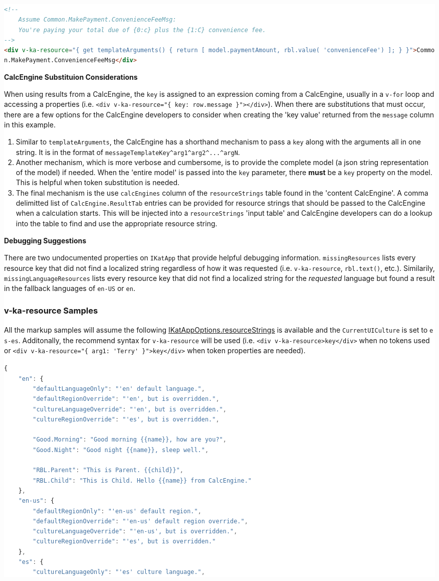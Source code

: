 ```html
<!--
	Assume Common.MakePayment.ConvenienceFeeMsg:
	You're paying your total due of {0:c} plus the {1:C} convenience fee.
-->
<div v-ka-resource="{ get templateArguments() { return [ model.paymentAmount, rbl.value( 'convenienceFee') ]; } }">Common.MakePayment.ConvenienceFeeMsg</div>
```

**CalcEngine Substituion Considerations**  

When using results from a CalcEngine, the `key` is assigned to an expression coming from a CalcEngine, usually in a `v-for` loop and accessing a properties (i.e. `<div v-ka-resource="{ key: row.message }"></div>`).  When there are substitutions that must occur, there are a few options for the CalcEngine developers to consider when creating the 'key value' returned from the `message` column in this example.

1. Similar to `templateArguments`, the CalcEngine has a shorthand mechanism to pass a `key` along with the arguments all in one string.  It is in the format of `messageTemplateKey^arg1^arg2^...^argN`.
1. Another mechanism, which is more verbose and cumbersome, is to provide the complete model (a json string representation of the model) if needed.  When the 'entire model' is passed into the `key` parameter, there **must** be a `key` property on the model.  This is helpful when token substitution is needed.
1. The final mechanism is the use `calcEngines` column of the `resourceStrings` table found in the 'content CalcEngine'.  A comma delimitted list of `CalcEngine.ResultTab` entries can be provided for resource strings that should be passed to the CalcEngine when a calculation starts.  This will be injected into a `resourceStrings` 'input table' and CalcEngine developers can do a lookup into the table to find and use the appropriate resource string.

**Debugging Suggestions**  

There are two undocumented properties on `IKatApp` that provide helpful debugging information.  `missingResources` lists every resource key that did not find a localized string regardless of how it was requested (i.e. `v-ka-resource`, `rbl.text()`, etc.).  Similarily, `missingLanguageResources` lists every resource key that did not find a localized string for the *requested* language but found a result in the fallback languages of `en-US` or `en`.  

### v-ka-resource Samples

All the markup samples will assume the following [IKatAppOptions.resourceStrings](#ikatappoptions) is available and the `CurrentUICulture` is set to `es-es`.  Additonally, the recommend syntax for `v-ka-resource` will be used (i.e. `<div v-ka-resource>key</div>` when no tokens used or `<div v-ka-resource="{ arg1: 'Terry' }">key</div>` when token properties are needed).

```javascript
{
    "en": {
        "defaultLanguageOnly": "'en' default language.",
        "defaultRegionOverride": "'en', but is overridden.",
        "cultureLanguageOverride": "'en', but is overridden.",
        "cultureRegionOverride": "'es', but is overridden.",
        
        "Good.Morning": "Good morning {{name}}, how are you?",
        "Good.Night": "Good night {{name}}, sleep well.",

        "RBL.Parent": "This is Parent. {{child}}",
        "RBL.Child": "This is Child. Hello {{name}} from CalcEngine."
	},
    "en-us": {
        "defaultRegionOnly": "'en-us' default region.",
        "defaultRegionOverride": "'en-us' default region override.",
        "cultureLanguageOverride": "'en-us', but is overridden.",
        "cultureRegionOverride": "'es', but is overridden."
    },
    "es": {
        "cultureLanguageOnly": "'es' culture language.",
```